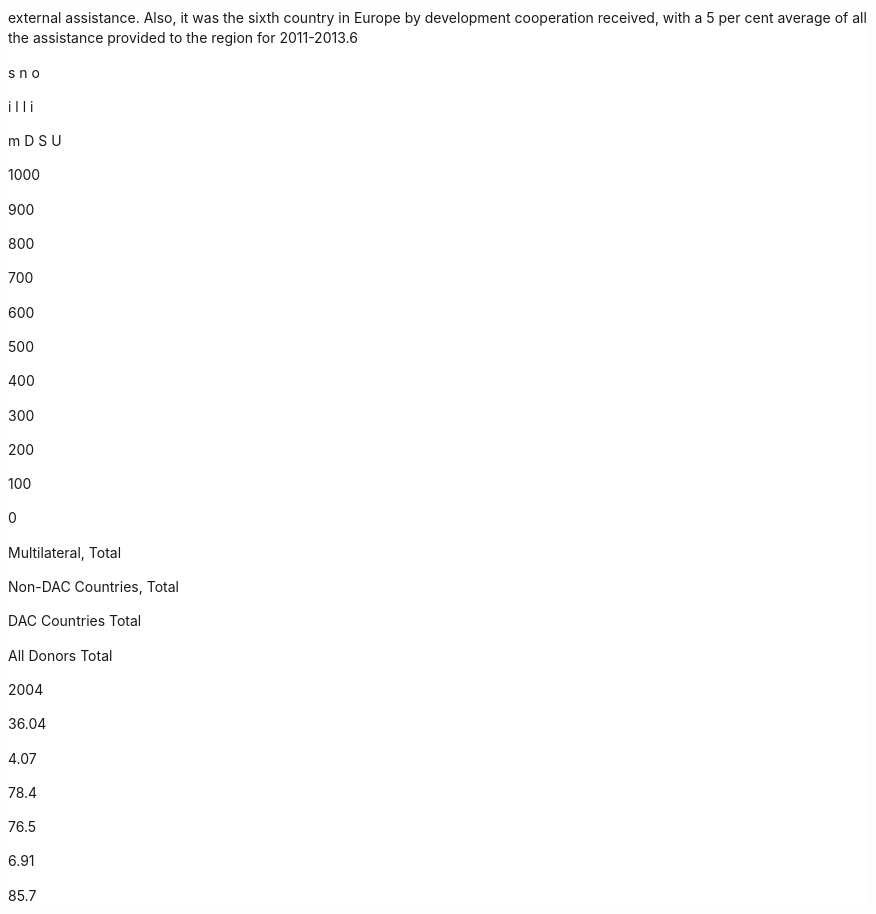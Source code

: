 
external assistance. Also, it was the sixth country in Europe by development cooperation received, 
with a 5 per cent average of all the assistance provided to the region for 2011-2013.6  

 
s
n
o

i
l
l
i

 

m
D
S
U

1000

900

800

700

600

500

400

300

200

100

0

Multilateral, Total

Non-DAC Countries, Total

DAC Countries Total

All Donors Total

2004

36.04

4.07

78.4

76.5

6.91

85.7
